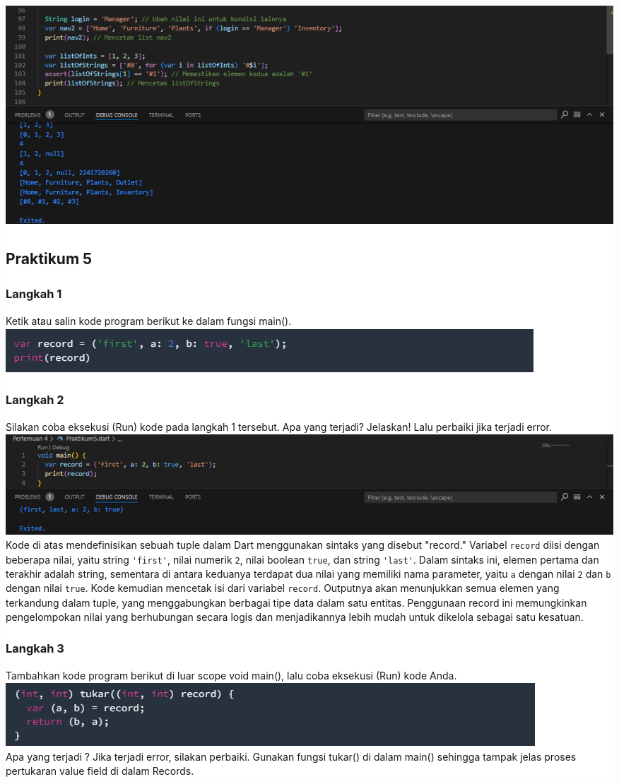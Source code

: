 ![alt text](image-25.png)

## Praktikum 5

### Langkah 1
Ketik atau salin kode program berikut ke dalam fungsi main().<br>
![alt text](image-27.png)<br>

### Langkah 2
Silakan coba eksekusi (Run) kode pada langkah 1 tersebut. Apa yang terjadi? Jelaskan! Lalu perbaiki jika terjadi error.<br>
![alt text](image-31.png)<br>
Kode di atas mendefinisikan sebuah tuple dalam Dart menggunakan sintaks yang disebut "record." Variabel `record` diisi dengan beberapa nilai, yaitu string `'first'`, nilai numerik `2`, nilai boolean `true`, dan string `'last'`. Dalam sintaks ini, elemen pertama dan terakhir adalah string, sementara di antara keduanya terdapat dua nilai yang memiliki nama parameter, yaitu `a` dengan nilai `2` dan `b` dengan nilai `true`. Kode kemudian mencetak isi dari variabel `record`. Outputnya akan menunjukkan semua elemen yang terkandung dalam tuple, yang menggabungkan berbagai tipe data dalam satu entitas. Penggunaan record ini memungkinkan pengelompokan nilai yang berhubungan secara logis dan menjadikannya lebih mudah untuk dikelola sebagai satu kesatuan.

### Langkah 3
Tambahkan kode program berikut di luar scope void main(), lalu coba eksekusi (Run) kode Anda.<br>
![alt text](image-28.png)<br>
Apa yang terjadi ? Jika terjadi error, silakan perbaiki. Gunakan fungsi tukar() di dalam main() sehingga tampak jelas proses pertukaran value field di dalam Records.<br>